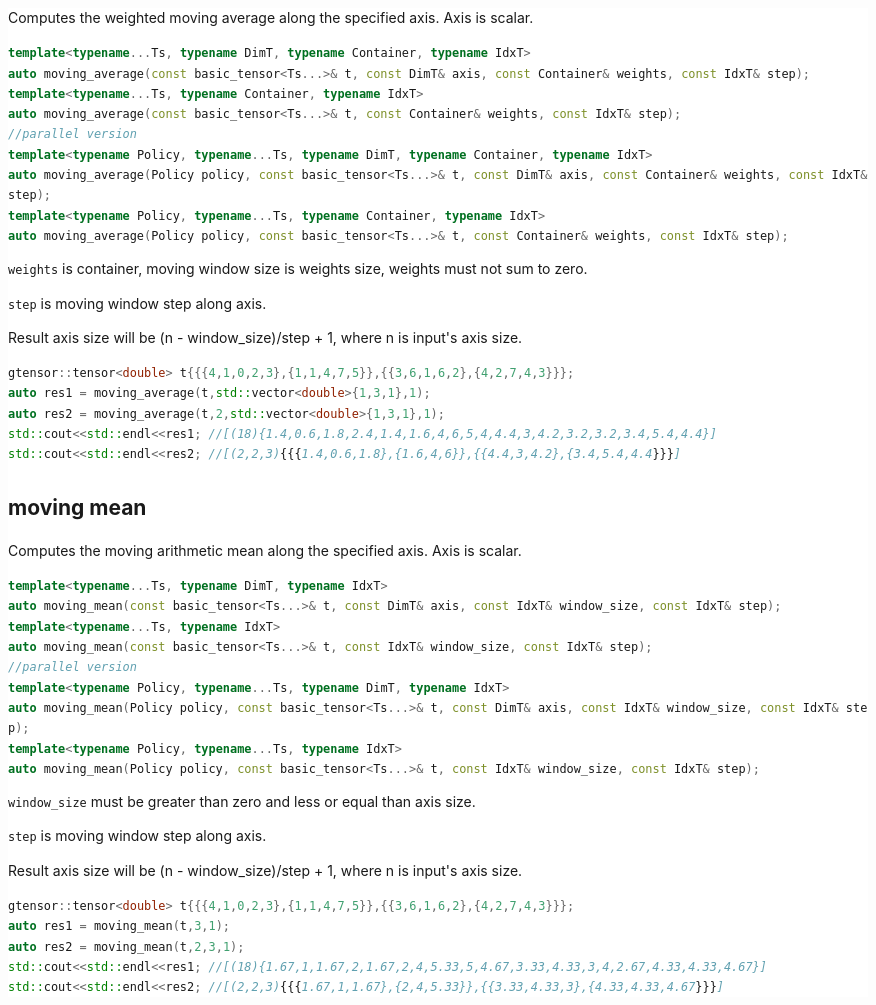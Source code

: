 Computes the weighted moving average along the specified axis. Axis is scalar.

```cpp
template<typename...Ts, typename DimT, typename Container, typename IdxT>
auto moving_average(const basic_tensor<Ts...>& t, const DimT& axis, const Container& weights, const IdxT& step);
template<typename...Ts, typename Container, typename IdxT>
auto moving_average(const basic_tensor<Ts...>& t, const Container& weights, const IdxT& step);
//parallel version
template<typename Policy, typename...Ts, typename DimT, typename Container, typename IdxT>
auto moving_average(Policy policy, const basic_tensor<Ts...>& t, const DimT& axis, const Container& weights, const IdxT& step);
template<typename Policy, typename...Ts, typename Container, typename IdxT>
auto moving_average(Policy policy, const basic_tensor<Ts...>& t, const Container& weights, const IdxT& step);
```

`weights` is container, moving window size is weights size, weights must not sum to zero.

`step` is moving window step along axis.

Result axis size will be (n - window_size)/step + 1, where n is input's axis size.

```cpp
gtensor::tensor<double> t{{{4,1,0,2,3},{1,1,4,7,5}},{{3,6,1,6,2},{4,2,7,4,3}}};
auto res1 = moving_average(t,std::vector<double>{1,3,1},1);
auto res2 = moving_average(t,2,std::vector<double>{1,3,1},1);
std::cout<<std::endl<<res1; //[(18){1.4,0.6,1.8,2.4,1.4,1.6,4,6,5,4,4.4,3,4.2,3.2,3.2,3.4,5.4,4.4}]
std::cout<<std::endl<<res2; //[(2,2,3){{{1.4,0.6,1.8},{1.6,4,6}},{{4.4,3,4.2},{3.4,5.4,4.4}}}]
```

## moving mean

Computes the moving arithmetic mean along the specified axis. Axis is scalar.

```cpp
template<typename...Ts, typename DimT, typename IdxT>
auto moving_mean(const basic_tensor<Ts...>& t, const DimT& axis, const IdxT& window_size, const IdxT& step);
template<typename...Ts, typename IdxT>
auto moving_mean(const basic_tensor<Ts...>& t, const IdxT& window_size, const IdxT& step);
//parallel version
template<typename Policy, typename...Ts, typename DimT, typename IdxT>
auto moving_mean(Policy policy, const basic_tensor<Ts...>& t, const DimT& axis, const IdxT& window_size, const IdxT& step);
template<typename Policy, typename...Ts, typename IdxT>
auto moving_mean(Policy policy, const basic_tensor<Ts...>& t, const IdxT& window_size, const IdxT& step);
```

`window_size` must be greater than zero and less or equal than axis size.

`step` is moving window step along axis.

Result axis size will be (n - window_size)/step + 1, where n is input's axis size.

```cpp
gtensor::tensor<double> t{{{4,1,0,2,3},{1,1,4,7,5}},{{3,6,1,6,2},{4,2,7,4,3}}};
auto res1 = moving_mean(t,3,1);
auto res2 = moving_mean(t,2,3,1);
std::cout<<std::endl<<res1; //[(18){1.67,1,1.67,2,1.67,2,4,5.33,5,4.67,3.33,4.33,3,4,2.67,4.33,4.33,4.67}]
std::cout<<std::endl<<res2; //[(2,2,3){{{1.67,1,1.67},{2,4,5.33}},{{3.33,4.33,3},{4.33,4.33,4.67}}}]
```
